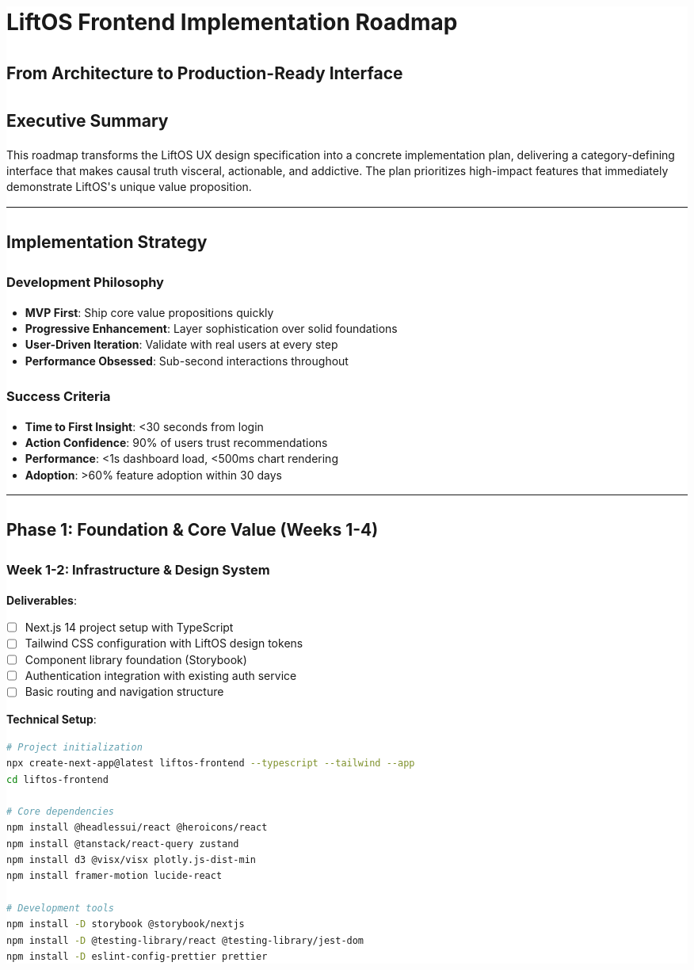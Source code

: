 # LiftOS Frontend Implementation Roadmap
## From Architecture to Production-Ready Interface

## Executive Summary

This roadmap transforms the LiftOS UX design specification into a concrete implementation plan, delivering a category-defining interface that makes causal truth visceral, actionable, and addictive. The plan prioritizes high-impact features that immediately demonstrate LiftOS's unique value proposition.

---

## Implementation Strategy

### Development Philosophy
- **MVP First**: Ship core value propositions quickly
- **Progressive Enhancement**: Layer sophistication over solid foundations  
- **User-Driven Iteration**: Validate with real users at every step
- **Performance Obsessed**: Sub-second interactions throughout

### Success Criteria
- **Time to First Insight**: <30 seconds from login
- **Action Confidence**: 90% of users trust recommendations
- **Performance**: <1s dashboard load, <500ms chart rendering
- **Adoption**: >60% feature adoption within 30 days

---

## Phase 1: Foundation & Core Value (Weeks 1-4)

### Week 1-2: Infrastructure & Design System

**Deliverables**:
- [ ] Next.js 14 project setup with TypeScript
- [ ] Tailwind CSS configuration with LiftOS design tokens
- [ ] Component library foundation (Storybook)
- [ ] Authentication integration with existing auth service
- [ ] Basic routing and navigation structure

**Technical Setup**:
```bash
# Project initialization
npx create-next-app@latest liftos-frontend --typescript --tailwind --app
cd liftos-frontend

# Core dependencies
npm install @headlessui/react @heroicons/react
npm install @tanstack/react-query zustand
npm install d3 @visx/visx plotly.js-dist-min
npm install framer-motion lucide-react

# Development tools
npm install -D storybook @storybook/nextjs
npm install -D @testing-library/react @testing-library/jest-dom
npm install -D eslint-config-prettier prettier
```
